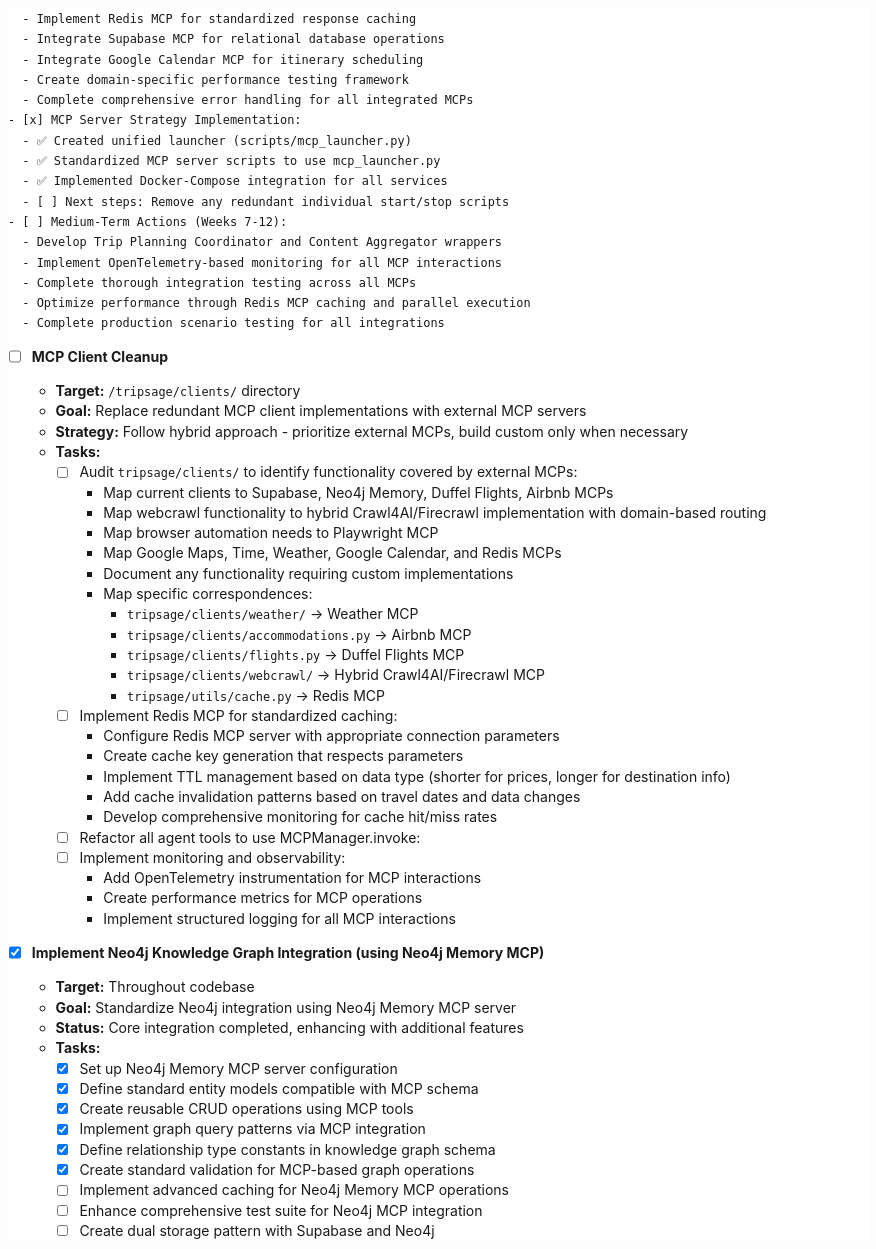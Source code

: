       - Implement Redis MCP for standardized response caching
      - Integrate Supabase MCP for relational database operations
      - Integrate Google Calendar MCP for itinerary scheduling
      - Create domain-specific performance testing framework
      - Complete comprehensive error handling for all integrated MCPs
    - [x] MCP Server Strategy Implementation:
      - ✅ Created unified launcher (scripts/mcp_launcher.py)
      - ✅ Standardized MCP server scripts to use mcp_launcher.py
      - ✅ Implemented Docker-Compose integration for all services
      - [ ] Next steps: Remove any redundant individual start/stop scripts
    - [ ] Medium-Term Actions (Weeks 7-12):
      - Develop Trip Planning Coordinator and Content Aggregator wrappers
      - Implement OpenTelemetry-based monitoring for all MCP interactions
      - Complete thorough integration testing across all MCPs
      - Optimize performance through Redis MCP caching and parallel execution
      - Complete production scenario testing for all integrations

- [ ] **MCP Client Cleanup**

  - **Target:** `/tripsage/clients/` directory
  - **Goal:** Replace redundant MCP client implementations with external MCP servers
  - **Strategy:** Follow hybrid approach - prioritize external MCPs, build custom only when necessary
  - **Tasks:**
    - [ ] Audit `tripsage/clients/` to identify functionality covered by external MCPs:
      - Map current clients to Supabase, Neo4j Memory, Duffel Flights, Airbnb MCPs
      - Map webcrawl functionality to hybrid Crawl4AI/Firecrawl implementation with domain-based routing
      - Map browser automation needs to Playwright MCP
      - Map Google Maps, Time, Weather, Google Calendar, and Redis MCPs
      - Document any functionality requiring custom implementations
      - Map specific correspondences:
        - `tripsage/clients/weather/` → Weather MCP
        - `tripsage/clients/accommodations.py` → Airbnb MCP
        - `tripsage/clients/flights.py` → Duffel Flights MCP  
        - `tripsage/clients/webcrawl/` → Hybrid Crawl4AI/Firecrawl MCP
        - `tripsage/utils/cache.py` → Redis MCP
    - [ ] Implement Redis MCP for standardized caching:
      - Configure Redis MCP server with appropriate connection parameters
      - Create cache key generation that respects parameters
      - Implement TTL management based on data type (shorter for prices, longer for destination info)
      - Add cache invalidation patterns based on travel dates and data changes
      - Develop comprehensive monitoring for cache hit/miss rates
    - [ ] Refactor all agent tools to use MCPManager.invoke:
    - [ ] Implement monitoring and observability:
      - Add OpenTelemetry instrumentation for MCP interactions
      - Create performance metrics for MCP operations
      - Implement structured logging for all MCP interactions

- [x] **Implement Neo4j Knowledge Graph Integration (using Neo4j Memory MCP)**
  - **Target:** Throughout codebase
  - **Goal:** Standardize Neo4j integration using Neo4j Memory MCP server
  - **Status:** Core integration completed, enhancing with additional features
  - **Tasks:**
    - [x] Set up Neo4j Memory MCP server configuration
    - [x] Define standard entity models compatible with MCP schema
    - [x] Create reusable CRUD operations using MCP tools
    - [x] Implement graph query patterns via MCP integration
    - [x] Define relationship type constants in knowledge graph schema
    - [x] Create standard validation for MCP-based graph operations
    - [ ] Implement advanced caching for Neo4j Memory MCP operations
    - [ ] Enhance comprehensive test suite for Neo4j MCP integration
    - [ ] Create dual storage pattern with Supabase and Neo4j
